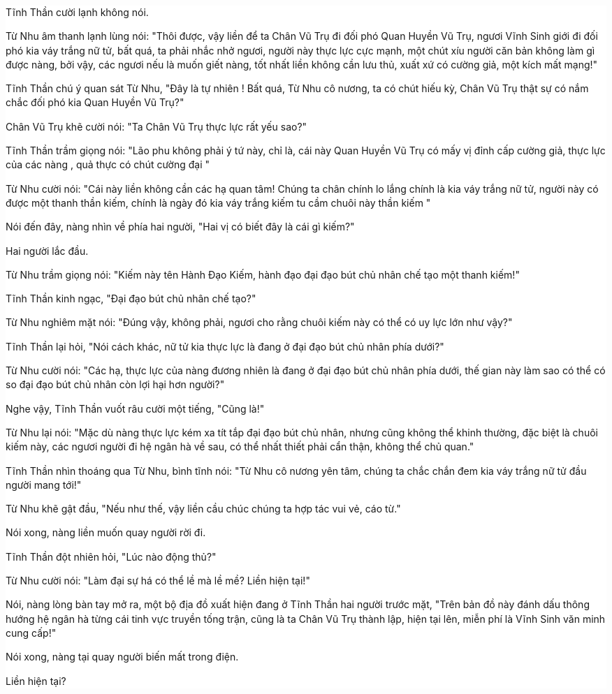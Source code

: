 Tĩnh Thần cười lạnh không nói.

Từ Nhu âm thanh lạnh lùng nói: "Thôi được, vậy liền để ta Chân Vũ Trụ đi đối phó Quan Huyền Vũ Trụ, ngươi Vĩnh Sinh giới đi đối phó kia váy trắng nữ tử, bất quá, ta phải nhắc nhở ngươi, người này thực lực cực mạnh, một chút xíu người căn bản không làm gì được nàng, bởi vậy, các ngươi nếu là muốn giết nàng, tốt nhất liền không cần lưu thủ, xuất xứ có cường giả, một kích mất mạng!"

Tĩnh Thần chú ý quan sát Từ Nhu, "Đây là tự nhiên ! Bất quá, Từ Nhu cô nương, ta có chút hiếu kỳ, Chân Vũ Trụ thật sự có nắm chắc đối phó kia Quan Huyền Vũ Trụ?"

Chân Vũ Trụ khẽ cười nói: "Ta Chân Vũ Trụ thực lực rất yếu sao?"

Tĩnh Thần trầm giọng nói: "Lão phu không phải ý tứ này, chỉ là, cái này Quan Huyền Vũ Trụ có mấy vị đỉnh cấp cường giả, thực lực của các nàng , quả thực có chút cường đại "

Từ Nhu cười nói: "Cái này liền không cần các hạ quan tâm! Chúng ta chân chính lo lắng chính là kia váy trắng nữ tử, người này có được một thanh thần kiếm, chính là ngày đó kia váy trắng kiếm tu cầm chuôi này thần kiếm "

Nói đến đây, nàng nhìn về phía hai người, "Hai vị có biết đây là cái gì kiếm?"

Hai người lắc đầu.

Từ Nhu trầm giọng nói: "Kiếm này tên Hành Đạo Kiếm, hành đạo đại đạo bút chủ nhân chế tạo một thanh kiếm!"

Tĩnh Thần kinh ngạc, "Đại đạo bút chủ nhân chế tạo?"

Từ Nhu nghiêm mặt nói: "Đúng vậy, không phải, ngươi cho rằng chuôi kiếm này có thể có uy lực lớn như vậy?"

Tĩnh Thần lại hỏi, "Nói cách khác, nữ tử kia thực lực là đang ở đại đạo bút chủ nhân phía dưới?"

Từ Nhu cười nói: "Các hạ, thực lực của nàng đương nhiên là đang ở đại đạo bút chủ nhân phía dưới, thế gian này làm sao có thể có so đại đạo bút chủ nhân còn lợi hại hơn người?"

Nghe vậy, Tĩnh Thần vuốt râu cười một tiếng, "Cũng là!"

Từ Nhu lại nói: "Mặc dù nàng thực lực kém xa tít tắp đại đạo bút chủ nhân, nhưng cũng không thể khinh thường, đặc biệt là chuôi kiếm này, các ngươi người đi hệ ngân hà về sau, có thể nhất thiết phải cẩn thận, không thể chủ quan."

Tĩnh Thần nhìn thoáng qua Từ Nhu, bình tĩnh nói: "Từ Nhu cô nương yên tâm, chúng ta chắc chắn đem kia váy trắng nữ tử đầu người mang tới!"

Từ Nhu khẽ gật đầu, "Nếu như thế, vậy liền cầu chúc chúng ta hợp tác vui vẻ, cáo từ."

Nói xong, nàng liền muốn quay người rời đi.

Tĩnh Thần đột nhiên hỏi, "Lúc nào động thủ?"

Từ Nhu cười nói: "Làm đại sự há có thể lề mà lề mề? Liền hiện tại!"

Nói, nàng lòng bàn tay mở ra, một bộ địa đồ xuất hiện đang ở Tĩnh Thần hai người trước mặt, "Trên bản đồ này đánh dấu thông hướng hệ ngân hà từng cái tinh vực truyền tống trận, cũng là ta Chân Vũ Trụ thành lập, hiện tại lên, miễn phí là Vĩnh Sinh văn minh cung cấp!"

Nói xong, nàng tại quay người biến mất trong điện.

Liền hiện tại?
